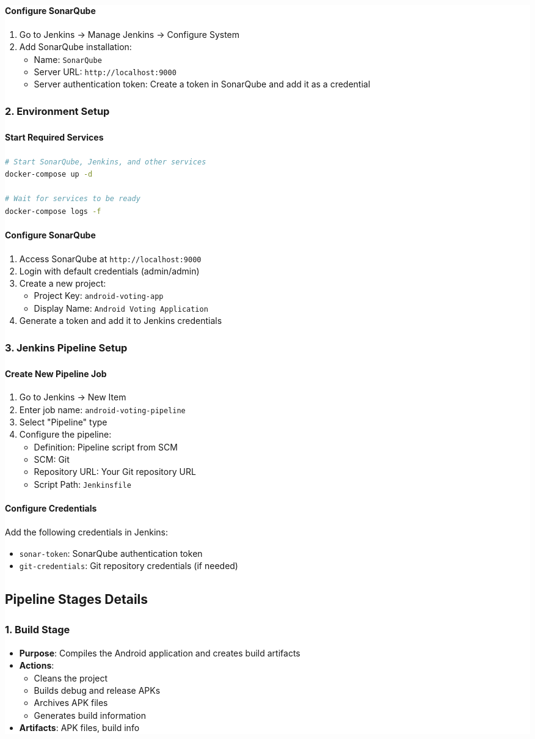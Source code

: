 #### Configure SonarQube
1. Go to Jenkins → Manage Jenkins → Configure System
2. Add SonarQube installation:
   - Name: `SonarQube`
   - Server URL: `http://localhost:9000`
   - Server authentication token: Create a token in SonarQube and add it as a credential

### 2. Environment Setup

#### Start Required Services
```bash
# Start SonarQube, Jenkins, and other services
docker-compose up -d

# Wait for services to be ready
docker-compose logs -f
```

#### Configure SonarQube
1. Access SonarQube at `http://localhost:9000`
2. Login with default credentials (admin/admin)
3. Create a new project:
   - Project Key: `android-voting-app`
   - Display Name: `Android Voting Application`
4. Generate a token and add it to Jenkins credentials

### 3. Jenkins Pipeline Setup

#### Create New Pipeline Job
1. Go to Jenkins → New Item
2. Enter job name: `android-voting-pipeline`
3. Select "Pipeline" type
4. Configure the pipeline:
   - Definition: Pipeline script from SCM
   - SCM: Git
   - Repository URL: Your Git repository URL
   - Script Path: `Jenkinsfile`

#### Configure Credentials
Add the following credentials in Jenkins:
- `sonar-token`: SonarQube authentication token
- `git-credentials`: Git repository credentials (if needed)

## Pipeline Stages Details

### 1. Build Stage
- **Purpose**: Compiles the Android application and creates build artifacts
- **Actions**:
  - Cleans the project
  - Builds debug and release APKs
  - Archives APK files
  - Generates build information
- **Artifacts**: APK files, build info
